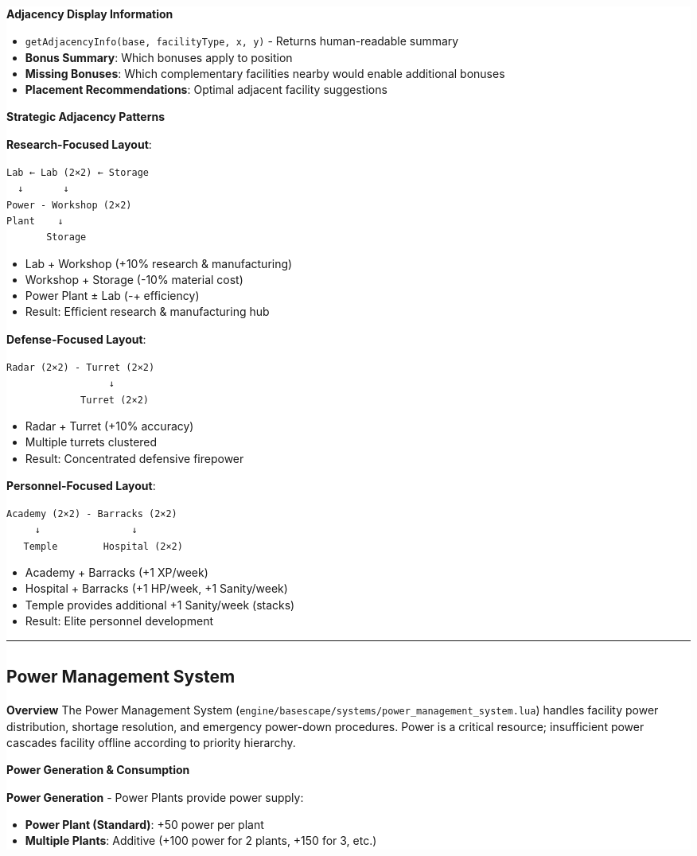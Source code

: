 **Adjacency Display Information**
- `getAdjacencyInfo(base, facilityType, x, y)` - Returns human-readable summary
- **Bonus Summary**: Which bonuses apply to position
- **Missing Bonuses**: Which complementary facilities nearby would enable additional bonuses
- **Placement Recommendations**: Optimal adjacent facility suggestions

**Strategic Adjacency Patterns**

**Research-Focused Layout**:
```
Lab ← Lab (2×2) ← Storage
  ↓       ↓
Power - Workshop (2×2)
Plant    ↓
       Storage
```
- Lab + Workshop (+10% research & manufacturing)
- Workshop + Storage (-10% material cost)
- Power Plant ± Lab (-+ efficiency)
- Result: Efficient research & manufacturing hub

**Defense-Focused Layout**:
```
Radar (2×2) - Turret (2×2)
                  ↓
             Turret (2×2)
```
- Radar + Turret (+10% accuracy)
- Multiple turrets clustered
- Result: Concentrated defensive firepower

**Personnel-Focused Layout**:
```
Academy (2×2) - Barracks (2×2)
     ↓                ↓
   Temple        Hospital (2×2)
```
- Academy + Barracks (+1 XP/week)
- Hospital + Barracks (+1 HP/week, +1 Sanity/week)
- Temple provides additional +1 Sanity/week (stacks)
- Result: Elite personnel development

---

## Power Management System

**Overview**
The Power Management System (`engine/basescape/systems/power_management_system.lua`) handles facility power distribution, shortage resolution, and emergency power-down procedures. Power is a critical resource; insufficient power cascades facility offline according to priority hierarchy.

**Power Generation & Consumption**

**Power Generation** - Power Plants provide power supply:
- **Power Plant (Standard)**: +50 power per plant
- **Multiple Plants**: Additive (+100 power for 2 plants, +150 for 3, etc.)
